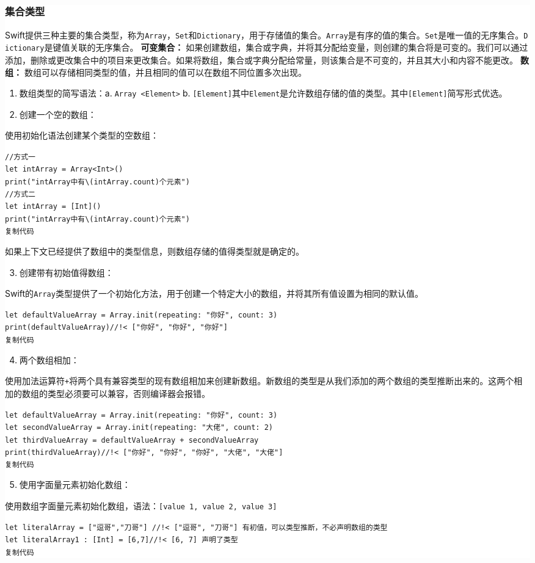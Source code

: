 ### 集合类型

Swift提供三种主要的集合类型，称为`Array`，`Set`和`Dictionary`，用于存储值的集合。`Array`是有序的值的集合。`Set`是唯一值的无序集合。`Dictionary`是键值关联的无序集合。
**可变集合：**
如果创建数组，集合或字典，并将其分配给变量，则创建的集合将是可变的。我们可以通过添加，删除或更改集合中的项目来更改集合。如果将数组，集合或字典分配给常量，则该集合是不可变的，并且其大小和内容不能更改。
**数组：**
数组可以存储相同类型的值，并且相同的值可以在数组不同位置多次出现。

1.  数组类型的简写语法：a. `Array <Element>` b. `[Element]`其中`Element`是允许数组存储的值的类型。其中`[Element]`简写形式优选。

2.  创建一个空的数组：

使用初始化语法创建某个类型的空数组：

```
//方式一
let intArray = Array<Int>()
print("intArray中有\(intArray.count)个元素")
//方式二
let intArray = [Int]()
print("intArray中有\(intArray.count)个元素")
复制代码
```

如果上下文已经提供了数组中的类型信息，则数组存储的值得类型就是确定的。

3.  创建带有初始值得数组：

Swift的`Array`类型提供了一个初始化方法，用于创建一个特定大小的数组，并将其所有值设置为相同的默认值。

```
let defaultValueArray = Array.init(repeating: "你好", count: 3)
print(defaultValueArray)//!< ["你好", "你好", "你好"]
复制代码
```

4.  两个数组相加：

使用加法运算符`+`将两个具有兼容类型的现有数组相加来创建新数组。新数组的类型是从我们添加的两个数组的类型推断出来的。这两个相加的数组的类型必须要可以兼容，否则编译器会报错。

```
let defaultValueArray = Array.init(repeating: "你好", count: 3)
let secondValueArray = Array.init(repeating: "大佬", count: 2)
let thirdValueArray = defaultValueArray + secondValueArray
print(thirdValueArray)//!< ["你好", "你好", "你好", "大佬", "大佬"]
复制代码
```

5.  使用字面量元素初始化数组：

使用数组字面量元素初始化数组，语法：`[value 1, value 2, value 3]`

```
let literalArray = ["逗哥","刀哥"] //!< ["逗哥", "刀哥"] 有初值，可以类型推断，不必声明数组的类型
let literalArray1 : [Int] = [6,7]//!< [6, 7] 声明了类型
复制代码
```
